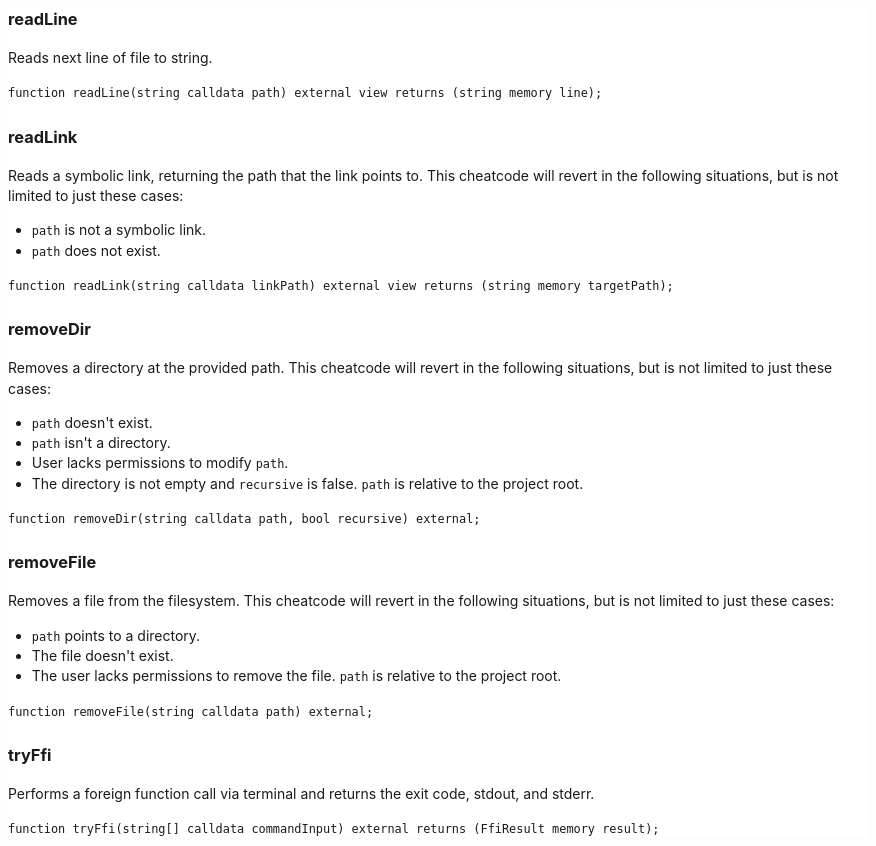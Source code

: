 ### readLine

Reads next line of file to string.


```solidity
function readLine(string calldata path) external view returns (string memory line);
```

### readLink

Reads a symbolic link, returning the path that the link points to.
This cheatcode will revert in the following situations, but is not limited to just these cases:
- `path` is not a symbolic link.
- `path` does not exist.


```solidity
function readLink(string calldata linkPath) external view returns (string memory targetPath);
```

### removeDir

Removes a directory at the provided path.
This cheatcode will revert in the following situations, but is not limited to just these cases:
- `path` doesn't exist.
- `path` isn't a directory.
- User lacks permissions to modify `path`.
- The directory is not empty and `recursive` is false.
`path` is relative to the project root.


```solidity
function removeDir(string calldata path, bool recursive) external;
```

### removeFile

Removes a file from the filesystem.
This cheatcode will revert in the following situations, but is not limited to just these cases:
- `path` points to a directory.
- The file doesn't exist.
- The user lacks permissions to remove the file.
`path` is relative to the project root.


```solidity
function removeFile(string calldata path) external;
```

### tryFfi

Performs a foreign function call via terminal and returns the exit code, stdout, and stderr.


```solidity
function tryFfi(string[] calldata commandInput) external returns (FfiResult memory result);
```
